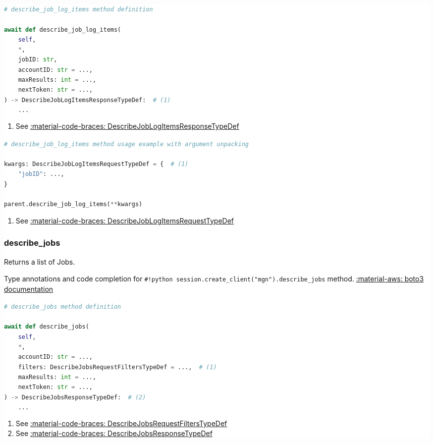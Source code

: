 ```python
# describe_job_log_items method definition

await def describe_job_log_items(
    self,
    *,
    jobID: str,
    accountID: str = ...,
    maxResults: int = ...,
    nextToken: str = ...,
) -> DescribeJobLogItemsResponseTypeDef:  # (1)
    ...
```

1. See [:material-code-braces: DescribeJobLogItemsResponseTypeDef](./type_defs.md#describejoblogitemsresponsetypedef)


```python
# describe_job_log_items method usage example with argument unpacking

kwargs: DescribeJobLogItemsRequestTypeDef = {  # (1)
    "jobID": ...,
}

parent.describe_job_log_items(**kwargs)
```

1. See [:material-code-braces: DescribeJobLogItemsRequestTypeDef](./type_defs.md#describejoblogitemsrequesttypedef)

### describe\_jobs

Returns a list of Jobs.

Type annotations and code completion for `#!python session.create_client("mgn").describe_jobs` method.
[:material-aws: boto3 documentation](https://boto3.amazonaws.com/v1/documentation/api/latest/reference/services/mgn/client/describe_jobs.html)

```python
# describe_jobs method definition

await def describe_jobs(
    self,
    *,
    accountID: str = ...,
    filters: DescribeJobsRequestFiltersTypeDef = ...,  # (1)
    maxResults: int = ...,
    nextToken: str = ...,
) -> DescribeJobsResponseTypeDef:  # (2)
    ...
```

1. See [:material-code-braces: DescribeJobsRequestFiltersTypeDef](./type_defs.md#describejobsrequestfilterstypedef)
2. See [:material-code-braces: DescribeJobsResponseTypeDef](./type_defs.md#describejobsresponsetypedef)
